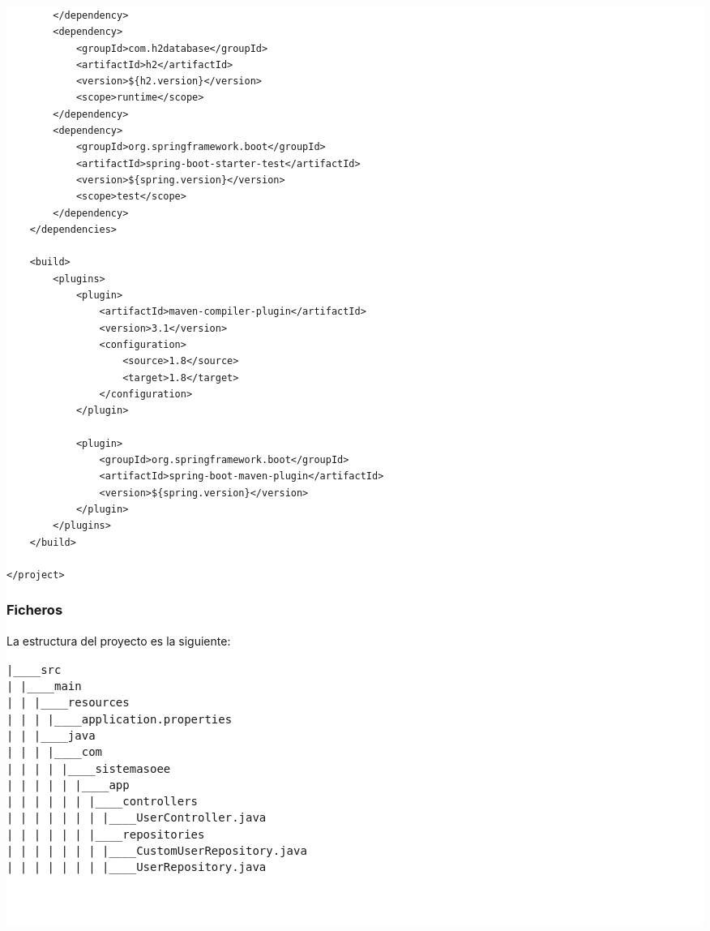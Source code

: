 ``` [xml]
		</dependency>
		<dependency>
			<groupId>com.h2database</groupId>
			<artifactId>h2</artifactId>
			<version>${h2.version}</version>
			<scope>runtime</scope>
		</dependency>
		<dependency>
			<groupId>org.springframework.boot</groupId>
			<artifactId>spring-boot-starter-test</artifactId>
			<version>${spring.version}</version>
			<scope>test</scope>
		</dependency>
	</dependencies>

	<build>
		<plugins>
			<plugin>
				<artifactId>maven-compiler-plugin</artifactId>
				<version>3.1</version>
				<configuration>
					<source>1.8</source>
					<target>1.8</target>
				</configuration>
			</plugin>

			<plugin>
				<groupId>org.springframework.boot</groupId>
				<artifactId>spring-boot-maven-plugin</artifactId>
				<version>${spring.version}</version>
			</plugin>
		</plugins>
	</build>

</project>
```

### Ficheros

La estructura del proyecto es la siguiente:
<pre>
|____src
| |____main
| | |____resources
| | | |____application.properties
| | |____java
| | | |____com
| | | | |____sistemasoee
| | | | | |____app
| | | | | | |____controllers
| | | | | | | |____UserController.java
| | | | | | |____repositories
| | | | | | | |____CustomUserRepository.java
| | | | | | | |____UserRepository.java